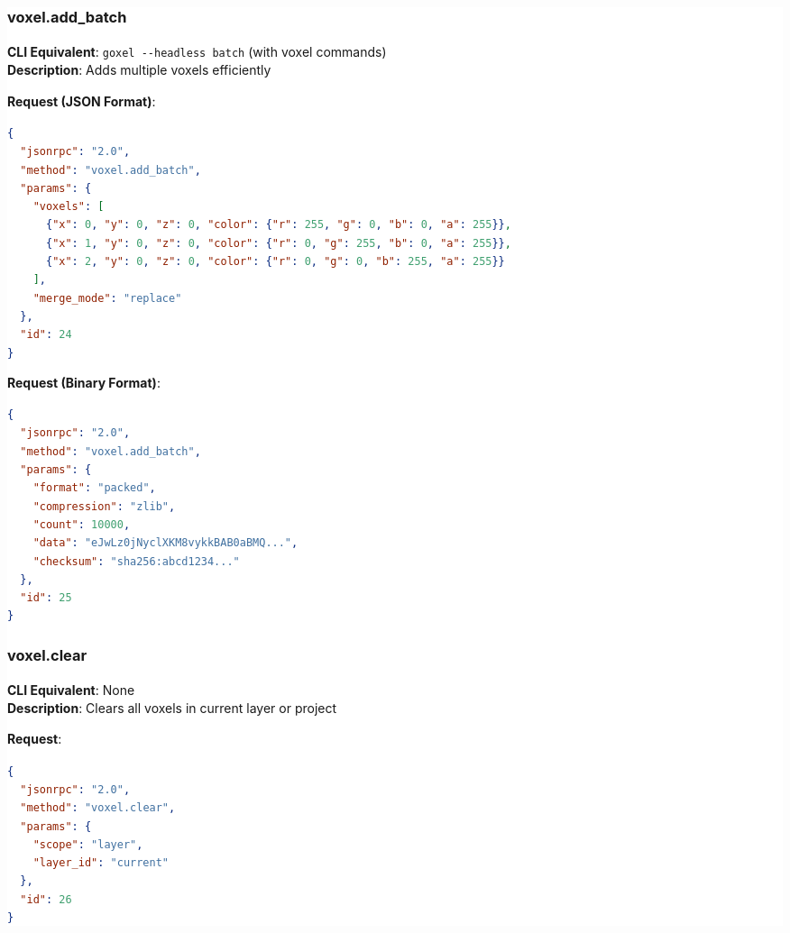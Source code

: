 ### voxel.add_batch
**CLI Equivalent**: `goxel --headless batch` (with voxel commands)  
**Description**: Adds multiple voxels efficiently

**Request (JSON Format)**:
```json
{
  "jsonrpc": "2.0",
  "method": "voxel.add_batch",
  "params": {
    "voxels": [
      {"x": 0, "y": 0, "z": 0, "color": {"r": 255, "g": 0, "b": 0, "a": 255}},
      {"x": 1, "y": 0, "z": 0, "color": {"r": 0, "g": 255, "b": 0, "a": 255}},
      {"x": 2, "y": 0, "z": 0, "color": {"r": 0, "g": 0, "b": 255, "a": 255}}
    ],
    "merge_mode": "replace"
  },
  "id": 24
}
```

**Request (Binary Format)**:
```json
{
  "jsonrpc": "2.0",
  "method": "voxel.add_batch",
  "params": {
    "format": "packed",
    "compression": "zlib",
    "count": 10000,
    "data": "eJwLz0jNyclXKM8vykkBAB0aBMQ...",
    "checksum": "sha256:abcd1234..."
  },
  "id": 25
}
```

### voxel.clear
**CLI Equivalent**: None  
**Description**: Clears all voxels in current layer or project

**Request**:
```json
{
  "jsonrpc": "2.0",
  "method": "voxel.clear",
  "params": {
    "scope": "layer",
    "layer_id": "current"
  },
  "id": 26
}
```
